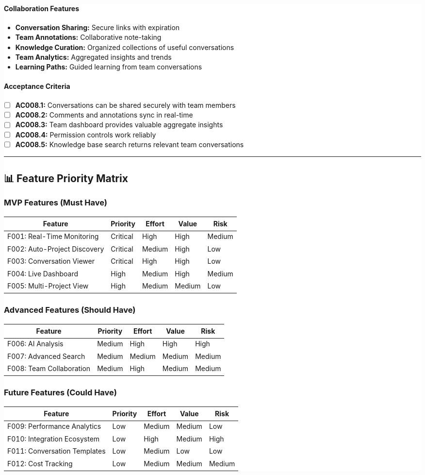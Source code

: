 #### **Collaboration Features**
- **Conversation Sharing:** Secure links with expiration
- **Team Annotations:** Collaborative note-taking
- **Knowledge Curation:** Organized collections of useful conversations
- **Team Analytics:** Aggregated insights and trends
- **Learning Paths:** Guided learning from team conversations

#### **Acceptance Criteria**
- [ ] **AC008.1:** Conversations can be shared securely with team members
- [ ] **AC008.2:** Comments and annotations sync in real-time
- [ ] **AC008.3:** Team dashboard provides valuable aggregate insights
- [ ] **AC008.4:** Permission controls work reliably
- [ ] **AC008.5:** Knowledge base search returns relevant team conversations

---

## 📊 **Feature Priority Matrix**

### **MVP Features (Must Have)**
| Feature | Priority | Effort | Value | Risk |
|---------|----------|--------|-------|------|
| F001: Real-Time Monitoring | Critical | High | High | Medium |
| F002: Auto-Project Discovery | Critical | Medium | High | Low |
| F003: Conversation Viewer | Critical | High | High | Low |
| F004: Live Dashboard | High | Medium | High | Medium |
| F005: Multi-Project View | High | Medium | Medium | Low |

### **Advanced Features (Should Have)**
| Feature | Priority | Effort | Value | Risk |
|---------|----------|--------|-------|------|
| F006: AI Analysis | Medium | High | High | High |
| F007: Advanced Search | Medium | Medium | Medium | Medium |
| F008: Team Collaboration | Medium | High | Medium | Medium |

### **Future Features (Could Have)**
| Feature | Priority | Effort | Value | Risk |
|---------|----------|--------|-------|------|
| F009: Performance Analytics | Low | Medium | Medium | Low |
| F010: Integration Ecosystem | Low | High | Medium | High |
| F011: Conversation Templates | Low | Medium | Low | Low |
| F012: Cost Tracking | Low | Medium | Medium | Medium |
